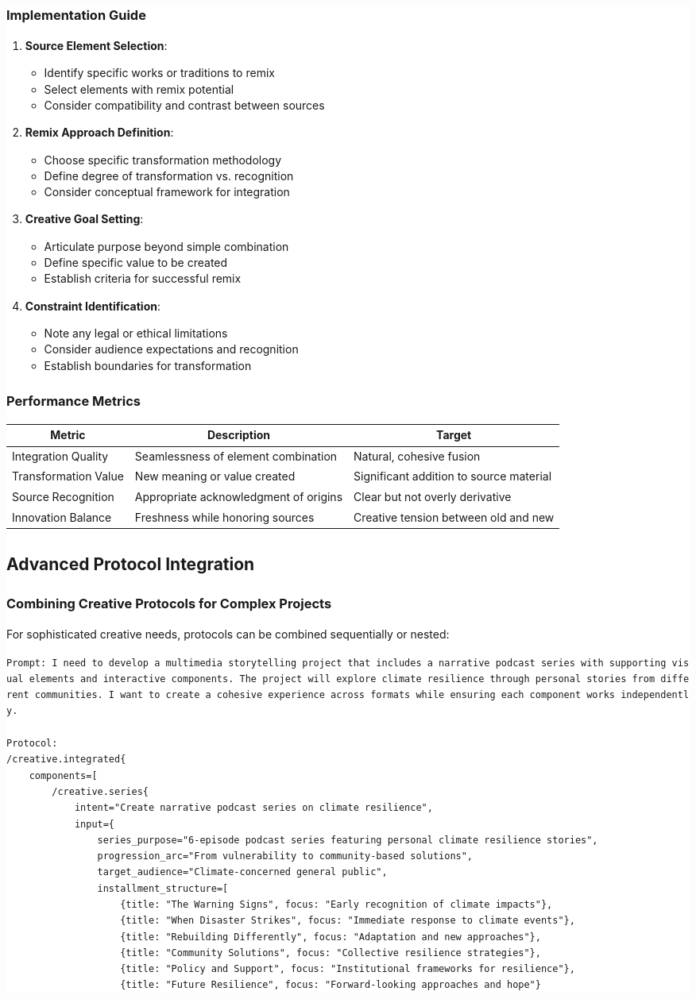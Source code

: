 ### Implementation Guide

1. **Source Element Selection**:
   - Identify specific works or traditions to remix
   - Select elements with remix potential
   - Consider compatibility and contrast between sources

2. **Remix Approach Definition**:
   - Choose specific transformation methodology
   - Define degree of transformation vs. recognition
   - Consider conceptual framework for integration

3. **Creative Goal Setting**:
   - Articulate purpose beyond simple combination
   - Define specific value to be created
   - Establish criteria for successful remix

4. **Constraint Identification**:
   - Note any legal or ethical limitations
   - Consider audience expectations and recognition
   - Establish boundaries for transformation

### Performance Metrics

| Metric | Description | Target |
|--------|-------------|--------|
| Integration Quality | Seamlessness of element combination | Natural, cohesive fusion |
| Transformation Value | New meaning or value created | Significant addition to source material |
| Source Recognition | Appropriate acknowledgment of origins | Clear but not overly derivative |
| Innovation Balance | Freshness while honoring sources | Creative tension between old and new |

## Advanced Protocol Integration

### Combining Creative Protocols for Complex Projects

For sophisticated creative needs, protocols can be combined sequentially or nested:

```
Prompt: I need to develop a multimedia storytelling project that includes a narrative podcast series with supporting visual elements and interactive components. The project will explore climate resilience through personal stories from different communities. I want to create a cohesive experience across formats while ensuring each component works independently.

Protocol:
/creative.integrated{
    components=[
        /creative.series{
            intent="Create narrative podcast series on climate resilience",
            input={
                series_purpose="6-episode podcast series featuring personal climate resilience stories",
                progression_arc="From vulnerability to community-based solutions",
                target_audience="Climate-concerned general public",
                installment_structure=[
                    {title: "The Warning Signs", focus: "Early recognition of climate impacts"},
                    {title: "When Disaster Strikes", focus: "Immediate response to climate events"},
                    {title: "Rebuilding Differently", focus: "Adaptation and new approaches"},
                    {title: "Community Solutions", focus: "Collective resilience strategies"},
                    {title: "Policy and Support", focus: "Institutional frameworks for resilience"},
                    {title: "Future Resilience", focus: "Forward-looking approaches and hope"}
```